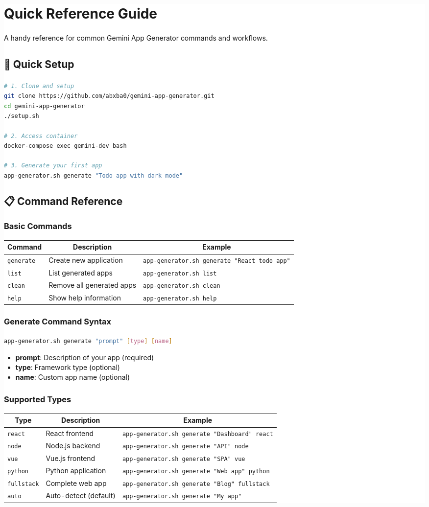 # Quick Reference Guide

A handy reference for common Gemini App Generator commands and workflows.

## 🚀 Quick Setup

```bash
# 1. Clone and setup
git clone https://github.com/abxba0/gemini-app-generator.git
cd gemini-app-generator
./setup.sh

# 2. Access container
docker-compose exec gemini-dev bash

# 3. Generate your first app
app-generator.sh generate "Todo app with dark mode"
```

## 📋 Command Reference

### Basic Commands

| Command | Description | Example |
|---------|-------------|---------|
| `generate` | Create new application | `app-generator.sh generate "React todo app"` |
| `list` | List generated apps | `app-generator.sh list` |
| `clean` | Remove all generated apps | `app-generator.sh clean` |
| `help` | Show help information | `app-generator.sh help` |

### Generate Command Syntax

```bash
app-generator.sh generate "prompt" [type] [name]
```

- **prompt**: Description of your app (required)
- **type**: Framework type (optional)
- **name**: Custom app name (optional)

### Supported Types

| Type | Description | Example |
|------|-------------|---------|
| `react` | React frontend | `app-generator.sh generate "Dashboard" react` |
| `node` | Node.js backend | `app-generator.sh generate "API" node` |
| `vue` | Vue.js frontend | `app-generator.sh generate "SPA" vue` |
| `python` | Python application | `app-generator.sh generate "Web app" python` |
| `fullstack` | Complete web app | `app-generator.sh generate "Blog" fullstack` |
| `auto` | Auto-detect (default) | `app-generator.sh generate "My app"` |

